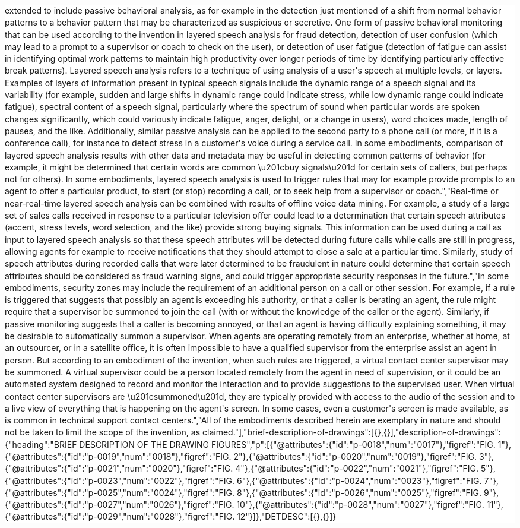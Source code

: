 extended to include passive behavioral analysis, as for example in the detection just mentioned of a shift from normal behavior patterns to a behavior pattern that may be characterized as suspicious or secretive. One form of passive behavioral monitoring that can be used according to the invention in layered speech analysis for fraud detection, detection of user confusion (which may lead to a prompt to a supervisor or coach to check on the user), or detection of user fatigue (detection of fatigue can assist in identifying optimal work patterns to maintain high productivity over longer periods of time by identifying particularly effective break patterns). Layered speech analysis refers to a technique of using analysis of a user's speech at multiple levels, or layers. Examples of layers of information present in typical speech signals include the dynamic range of a speech signal and its variability (for example, sudden and large shifts in dynamic range could indicate stress, while low dynamic range could indicate fatigue), spectral content of a speech signal, particularly where the spectrum of sound when particular words are spoken changes significantly, which could variously indicate fatigue, anger, delight, or a change in users), word choices made, length of pauses, and the like. Additionally, similar passive analysis can be applied to the second party to a phone call (or more, if it is a conference call), for instance to detect stress in a customer's voice during a service call. In some embodiments, comparison of layered speech analysis results with other data and metadata may be useful in detecting common patterns of behavior (for example, it might be determined that certain words are common \u201cbuy signals\u201d for certain sets of callers, but perhaps not for others). In some embodiments, layered speech analysis is used to trigger rules that may for example provide prompts to an agent to offer a particular product, to start (or stop) recording a call, or to seek help from a supervisor or coach.","Real-time or near-real-time layered speech analysis can be combined with results of offline voice data mining. For example, a study of a large set of sales calls received in response to a particular television offer could lead to a determination that certain speech attributes (accent, stress levels, word selection, and the like) provide strong buying signals. This information can be used during a call as input to layered speech analysis so that these speech attributes will be detected during future calls while calls are still in progress, allowing agents for example to receive notifications that they should attempt to close a sale at a particular time. Similarly, study of speech attributes during recorded calls that were later determined to be fraudulent in nature could determine that certain speech attributes should be considered as fraud warning signs, and could trigger appropriate security responses in the future.","In some embodiments, security zones may include the requirement of an additional person on a call or other session. For example, if a rule is triggered that suggests that possibly an agent is exceeding his authority, or that a caller is berating an agent, the rule might require that a supervisor be summoned to join the call (with or without the knowledge of the caller or the agent). Similarly, if passive monitoring suggests that a caller is becoming annoyed, or that an agent is having difficulty explaining something, it may be desirable to automatically summon a supervisor. When agents are operating remotely from an enterprise, whether at home, at an outsourcer, or in a satellite office, it is often impossible to have a qualified supervisor from the enterprise assist an agent in person. But according to an embodiment of the invention, when such rules are triggered, a virtual contact center supervisor may be summoned. A virtual supervisor could be a person located remotely from the agent in need of supervision, or it could be an automated system designed to record and monitor the interaction and to provide suggestions to the supervised user. When virtual contact center supervisors are \u201csummoned\u201d, they are typically provided with access to the audio of the session and to a live view of everything that is happening on the agent's screen. In some cases, even a customer's screen is made available, as is common in technical support contact centers.","All of the embodiments described herein are exemplary in nature and should not be taken to limit the scope of the invention, as claimed."],"brief-description-of-drawings":[{},{}],"description-of-drawings":{"heading":"BRIEF DESCRIPTION OF THE DRAWING FIGURES","p":[{"@attributes":{"id":"p-0018","num":"0017"},"figref":"FIG. 1"},{"@attributes":{"id":"p-0019","num":"0018"},"figref":"FIG. 2"},{"@attributes":{"id":"p-0020","num":"0019"},"figref":"FIG. 3"},{"@attributes":{"id":"p-0021","num":"0020"},"figref":"FIG. 4"},{"@attributes":{"id":"p-0022","num":"0021"},"figref":"FIG. 5"},{"@attributes":{"id":"p-0023","num":"0022"},"figref":"FIG. 6"},{"@attributes":{"id":"p-0024","num":"0023"},"figref":"FIG. 7"},{"@attributes":{"id":"p-0025","num":"0024"},"figref":"FIG. 8"},{"@attributes":{"id":"p-0026","num":"0025"},"figref":"FIG. 9"},{"@attributes":{"id":"p-0027","num":"0026"},"figref":"FIG. 10"},{"@attributes":{"id":"p-0028","num":"0027"},"figref":"FIG. 11"},{"@attributes":{"id":"p-0029","num":"0028"},"figref":"FIG. 12"}]},"DETDESC":[{},{}]}
